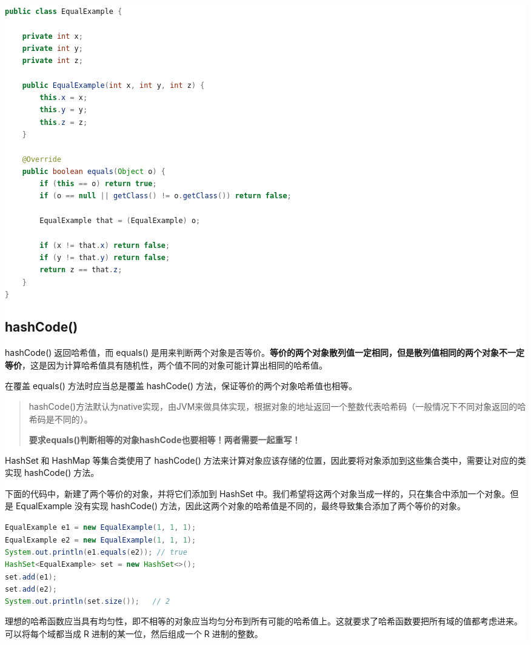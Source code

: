 ```java
public class EqualExample {

    private int x;
    private int y;
    private int z;

    public EqualExample(int x, int y, int z) {
        this.x = x;
        this.y = y;
        this.z = z;
    }

    @Override
    public boolean equals(Object o) {
        if (this == o) return true;
        if (o == null || getClass() != o.getClass()) return false;

        EqualExample that = (EqualExample) o;

        if (x != that.x) return false;
        if (y != that.y) return false;
        return z == that.z;
    }
}
```

## hashCode()

hashCode() 返回哈希值，而 equals() 是用来判断两个对象是否等价。**等价的两个对象散列值一定相同，但是散列值相同的两个对象不一定等价**，这是因为计算哈希值具有随机性，两个值不同的对象可能计算出相同的哈希值。

在覆盖 equals() 方法时应当总是覆盖 hashCode() 方法，保证等价的两个对象哈希值也相等。

> hashCode()方法默认为native实现，由JVM来做具体实现，根据对象的地址返回一个整数代表哈希码（一般情况下不同对象返回的哈希码是不同的）。
>
> **要求equals()判断相等的对象hashCode也要相等！两者需要一起重写！**

HashSet  和 HashMap 等集合类使用了 hashCode()  方法来计算对象应该存储的位置，因此要将对象添加到这些集合类中，需要让对应的类实现 hashCode()  方法。

下面的代码中，新建了两个等价的对象，并将它们添加到 HashSet 中。我们希望将这两个对象当成一样的，只在集合中添加一个对象。但是 EqualExample 没有实现 hashCode() 方法，因此这两个对象的哈希值是不同的，最终导致集合添加了两个等价的对象。

```java
EqualExample e1 = new EqualExample(1, 1, 1);
EqualExample e2 = new EqualExample(1, 1, 1);
System.out.println(e1.equals(e2)); // true
HashSet<EqualExample> set = new HashSet<>();
set.add(e1);
set.add(e2);
System.out.println(set.size());   // 2
```

理想的哈希函数应当具有均匀性，即不相等的对象应当均匀分布到所有可能的哈希值上。这就要求了哈希函数要把所有域的值都考虑进来。可以将每个域都当成 R 进制的某一位，然后组成一个 R 进制的整数。
